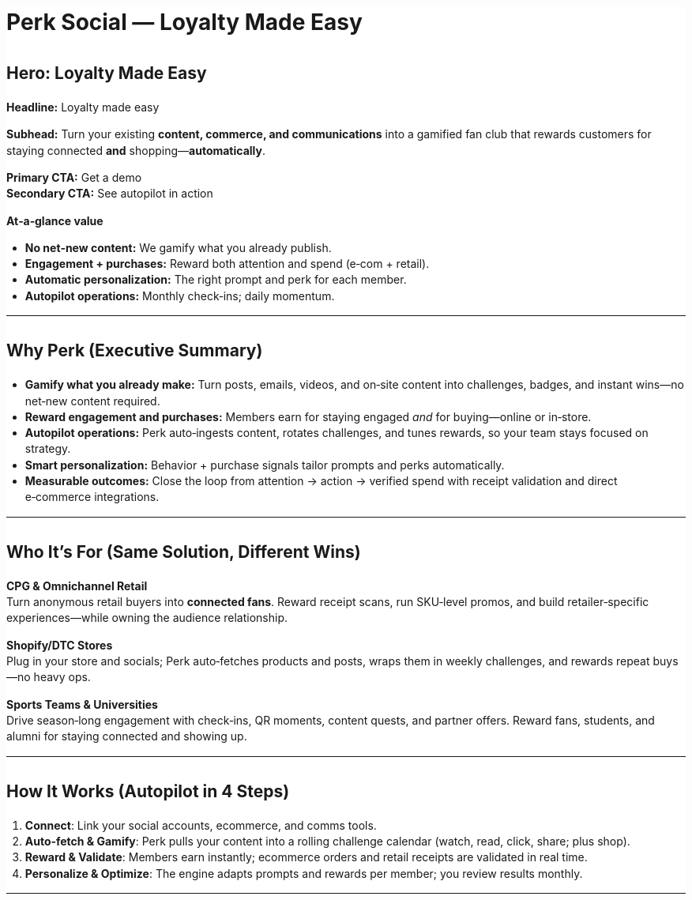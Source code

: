 # Perk Social — Loyalty Made Easy

## Hero: Loyalty Made Easy
**Headline:** Loyalty made easy

**Subhead:** Turn your existing **content, commerce, and communications** into a gamified fan club that rewards customers for staying connected **and** shopping—**automatically**.

**Primary CTA:** Get a demo  
**Secondary CTA:** See autopilot in action

**At‑a‑glance value**
- **No net‑new content:** We gamify what you already publish.
- **Engagement + purchases:** Reward both attention and spend (e‑com + retail).
- **Automatic personalization:** The right prompt and perk for each member.
- **Autopilot operations:** Monthly check‑ins; daily momentum.

---


## Why Perk (Executive Summary)
- **Gamify what you already make:** Turn posts, emails, videos, and on‑site content into challenges, badges, and instant wins—no net‑new content required.
- **Reward engagement and purchases:** Members earn for staying engaged *and* for buying—online or in‑store.
- **Autopilot operations:** Perk auto‑ingests content, rotates challenges, and tunes rewards, so your team stays focused on strategy.
- **Smart personalization:** Behavior + purchase signals tailor prompts and perks automatically.
- **Measurable outcomes:** Close the loop from attention → action → verified spend with receipt validation and direct e‑commerce integrations.

---

## Who It’s For (Same Solution, Different Wins)
**CPG & Omnichannel Retail**  
Turn anonymous retail buyers into **connected fans**. Reward receipt scans, run SKU‑level promos, and build retailer‑specific experiences—while owning the audience relationship.

**Shopify/DTC Stores**  
Plug in your store and socials; Perk auto‑fetches products and posts, wraps them in weekly challenges, and rewards repeat buys—no heavy ops.

**Sports Teams & Universities**  
Drive season‑long engagement with check‑ins, QR moments, content quests, and partner offers. Reward fans, students, and alumni for staying connected and showing up.

---

## How It Works (Autopilot in 4 Steps)
1) **Connect**: Link your social accounts, ecommerce, and comms tools.
2) **Auto‑fetch & Gamify**: Perk pulls your content into a rolling challenge calendar (watch, read, click, share; plus shop).
3) **Reward & Validate**: Members earn instantly; ecommerce orders and retail receipts are validated in real time.
4) **Personalize & Optimize**: The engine adapts prompts and rewards per member; you review results monthly.

---